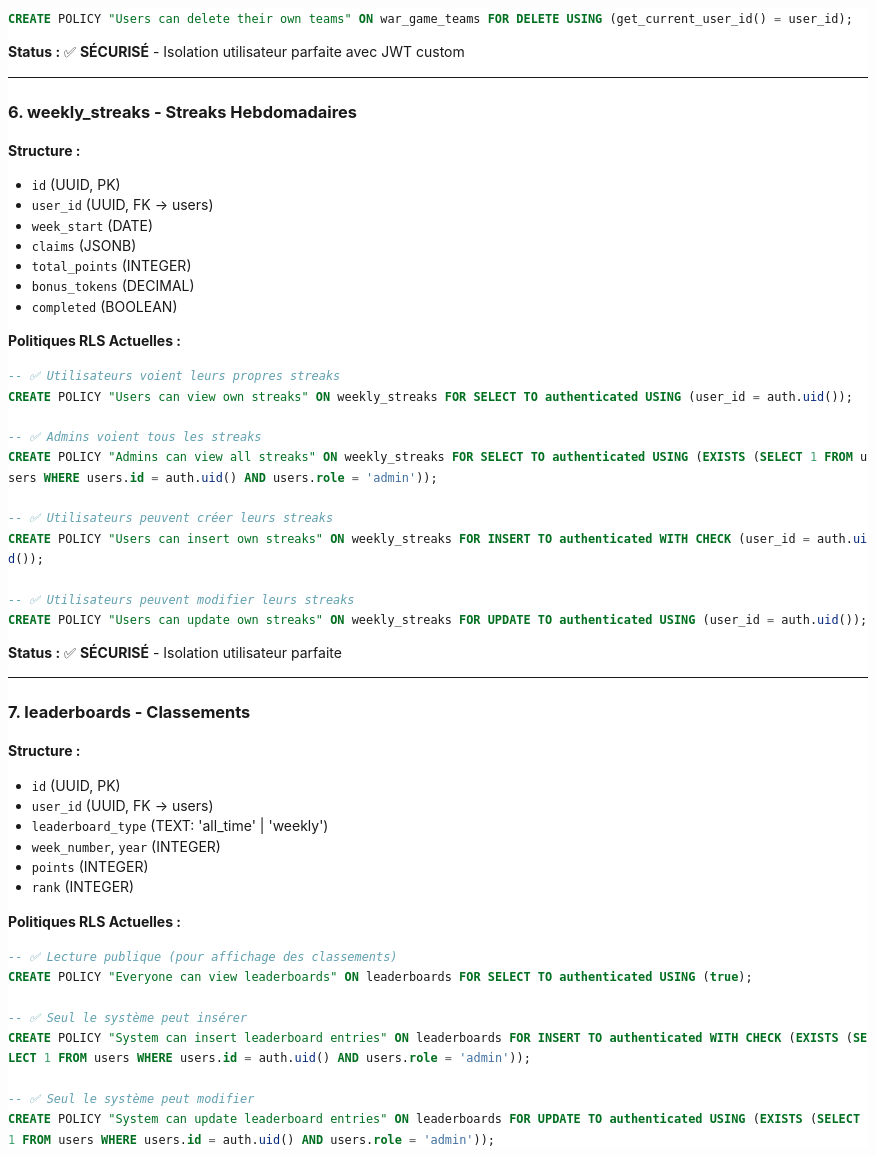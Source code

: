 ```sql
CREATE POLICY "Users can delete their own teams" ON war_game_teams FOR DELETE USING (get_current_user_id() = user_id);
```

**Status :** ✅ **SÉCURISÉ** - Isolation utilisateur parfaite avec JWT custom

---

### 6. **weekly_streaks** - Streaks Hebdomadaires
**Structure :**
- `id` (UUID, PK)
- `user_id` (UUID, FK → users)
- `week_start` (DATE)
- `claims` (JSONB)
- `total_points` (INTEGER)
- `bonus_tokens` (DECIMAL)
- `completed` (BOOLEAN)

**Politiques RLS Actuelles :**
```sql
-- ✅ Utilisateurs voient leurs propres streaks
CREATE POLICY "Users can view own streaks" ON weekly_streaks FOR SELECT TO authenticated USING (user_id = auth.uid());

-- ✅ Admins voient tous les streaks
CREATE POLICY "Admins can view all streaks" ON weekly_streaks FOR SELECT TO authenticated USING (EXISTS (SELECT 1 FROM users WHERE users.id = auth.uid() AND users.role = 'admin'));

-- ✅ Utilisateurs peuvent créer leurs streaks
CREATE POLICY "Users can insert own streaks" ON weekly_streaks FOR INSERT TO authenticated WITH CHECK (user_id = auth.uid());

-- ✅ Utilisateurs peuvent modifier leurs streaks
CREATE POLICY "Users can update own streaks" ON weekly_streaks FOR UPDATE TO authenticated USING (user_id = auth.uid());
```

**Status :** ✅ **SÉCURISÉ** - Isolation utilisateur parfaite

---

### 7. **leaderboards** - Classements
**Structure :**
- `id` (UUID, PK)
- `user_id` (UUID, FK → users)
- `leaderboard_type` (TEXT: 'all_time' | 'weekly')
- `week_number`, `year` (INTEGER)
- `points` (INTEGER)
- `rank` (INTEGER)

**Politiques RLS Actuelles :**
```sql
-- ✅ Lecture publique (pour affichage des classements)
CREATE POLICY "Everyone can view leaderboards" ON leaderboards FOR SELECT TO authenticated USING (true);

-- ✅ Seul le système peut insérer
CREATE POLICY "System can insert leaderboard entries" ON leaderboards FOR INSERT TO authenticated WITH CHECK (EXISTS (SELECT 1 FROM users WHERE users.id = auth.uid() AND users.role = 'admin'));

-- ✅ Seul le système peut modifier
CREATE POLICY "System can update leaderboard entries" ON leaderboards FOR UPDATE TO authenticated USING (EXISTS (SELECT 1 FROM users WHERE users.id = auth.uid() AND users.role = 'admin'));
```
